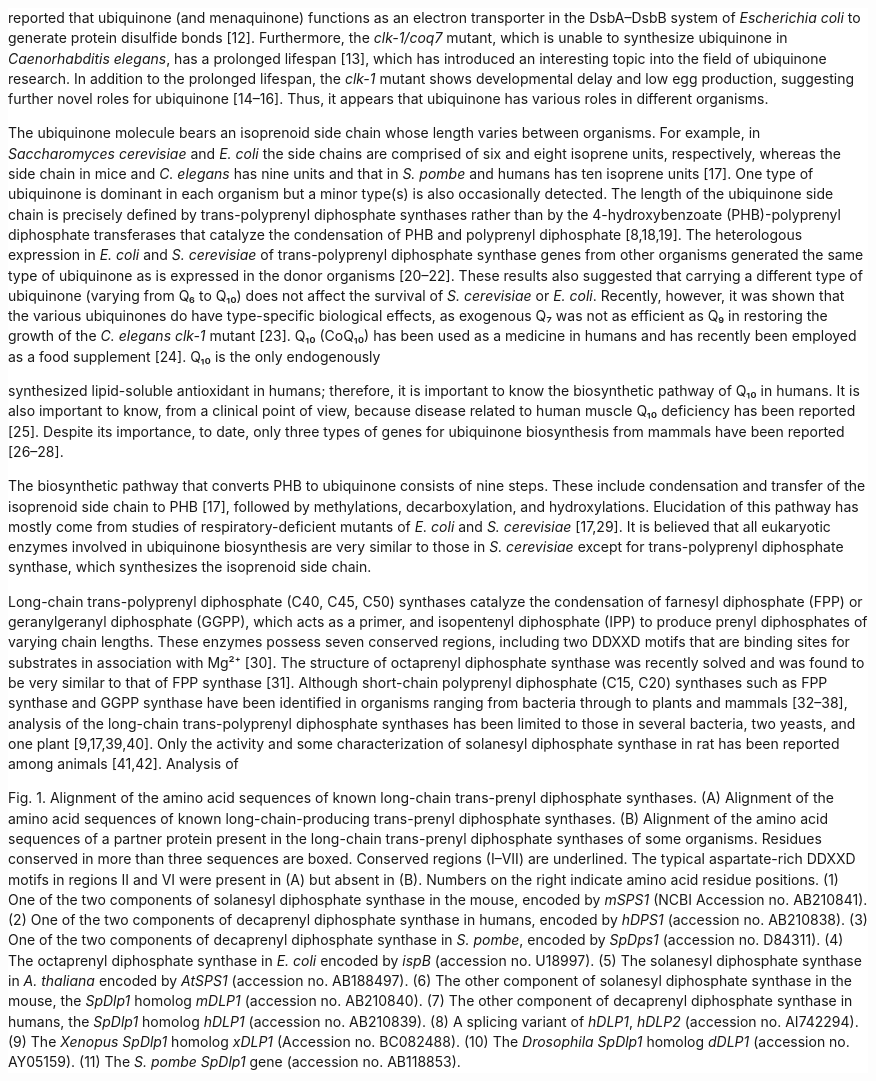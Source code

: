 reported that ubiquinone (and menaquinone) functions as an electron transporter in the DsbA–DsbB system of *Escherichia coli* to generate protein disulfide bonds [12]. Furthermore, the *clk-1/coq7* mutant, which is unable to synthesize ubiquinone in *Caenorhabditis elegans*, has a prolonged lifespan [13], which has introduced an interesting topic into the field of ubiquinone research. In addition to the prolonged lifespan, the *clk-1* mutant shows developmental delay and low egg production, suggesting further novel roles for ubiquinone [14–16]. Thus, it appears that ubiquinone has various roles in different organisms.

The ubiquinone molecule bears an isoprenoid side chain whose length varies between organisms. For example, in *Saccharomyces cerevisiae* and *E. coli* the side chains are comprised of six and eight isoprene units, respectively, whereas the side chain in mice and *C. elegans* has nine units and that in *S. pombe* and humans has ten isoprene units [17]. One type of ubiquinone is dominant in each organism but a minor type(s) is also occasionally detected. The length of the ubiquinone side chain is precisely defined by trans-polyprenyl diphosphate synthases rather than by the 4-hydroxybenzoate (PHB)-polyprenyl diphosphate transferases that catalyze the condensation of PHB and polyprenyl diphosphate [8,18,19]. The heterologous expression in *E. coli* and *S. cerevisiae* of trans-polyprenyl diphosphate synthase genes from other organisms generated the same type of ubiquinone as is expressed in the donor organisms [20–22]. These results also suggested that carrying a different type of ubiquinone (varying from Q₆ to Q₁₀) does not affect the survival of *S. cerevisiae* or *E. coli*. Recently, however, it was shown that the various ubiquinones do have type-specific biological effects, as exogenous Q₇ was not as efficient as Q₉ in restoring the growth of the *C. elegans clk-1* mutant [23]. Q₁₀ (CoQ₁₀) has been used as a medicine in humans and has recently been employed as a food supplement [24]. Q₁₀ is the only endogenously

synthesized lipid-soluble antioxidant in humans; therefore, it is important to know the biosynthetic pathway of Q₁₀ in humans. It is also important to know, from a clinical point of view, because disease related to human muscle Q₁₀ deficiency has been reported [25]. Despite its importance, to date, only three types of genes for ubiquinone biosynthesis from mammals have been reported [26–28].

The biosynthetic pathway that converts PHB to ubiquinone consists of nine steps. These include condensation and transfer of the isoprenoid side chain to PHB [17], followed by methylations, decarboxylation, and hydroxylations. Elucidation of this pathway has mostly come from studies of respiratory-deficient mutants of *E. coli* and *S. cerevisiae* [17,29]. It is believed that all eukaryotic enzymes involved in ubiquinone biosynthesis are very similar to those in *S. cerevisiae* except for trans-polyprenyl diphosphate synthase, which synthesizes the isoprenoid side chain.

Long-chain trans-polyprenyl diphosphate (C40, C45, C50) synthases catalyze the condensation of farnesyl diphosphate (FPP) or geranylgeranyl diphosphate (GGPP), which acts as a primer, and isopentenyl diphosphate (IPP) to produce prenyl diphosphates of varying chain lengths. These enzymes possess seven conserved regions, including two DDXXD motifs that are binding sites for substrates in association with Mg²⁺ [30]. The structure of octaprenyl diphosphate synthase was recently solved and was found to be very similar to that of FPP synthase [31]. Although short-chain polyprenyl diphosphate (C15, C20) synthases such as FPP synthase and GGPP synthase have been identified in organisms ranging from bacteria through to plants and mammals [32–38], analysis of the long-chain trans-polyprenyl diphosphate synthases has been limited to those in several bacteria, two yeasts, and one plant [9,17,39,40]. Only the activity and some characterization of solanesyl diphosphate synthase in rat has been reported among animals [41,42]. Analysis of

Fig. 1. Alignment of the amino acid sequences of known long-chain trans-prenyl diphosphate synthases. (A) Alignment of the amino acid sequences of known long-chain-producing trans-prenyl diphosphate synthases. (B) Alignment of the amino acid sequences of a partner protein present in the long-chain trans-prenyl diphosphate synthases of some organisms. Residues conserved in more than three sequences are boxed. Conserved regions (I–VII) are underlined. The typical aspartate-rich DDXXD motifs in regions II and VI were present in (A) but absent in (B). Numbers on the right indicate amino acid residue positions. (1) One of the two components of solanesyl diphosphate synthase in the mouse, encoded by *mSPS1* (NCBI Accession no. AB210841). (2) One of the two components of decaprenyl diphosphate synthase in humans, encoded by *hDPS1* (accession no. AB210838). (3) One of the two components of decaprenyl diphosphate synthase in *S. pombe*, encoded by *SpDps1* (accession no. D84311). (4) The octaprenyl diphosphate synthase in *E. coli* encoded by *ispB* (accession no. U18997). (5) The solanesyl diphosphate synthase in *A. thaliana* encoded by *AtSPS1* (accession no. AB188497). (6) The other component of solanesyl diphosphate synthase in the mouse, the *SpDlp1* homolog *mDLP1* (accession no. AB210840). (7) The other component of decaprenyl diphosphate synthase in humans, the *SpDlp1* homolog *hDLP1* (accession no. AB210839). (8) A splicing variant of *hDLP1*, *hDLP2* (accession no. AI742294). (9) The *Xenopus SpDlp1* homolog *xDLP1* (Accession no. BC082488). (10) The *Drosophila SpDlp1* homolog *dDLP1* (accession no. AY05159). (11) The *S. pombe SpDlp1* gene (accession no. AB118853).
